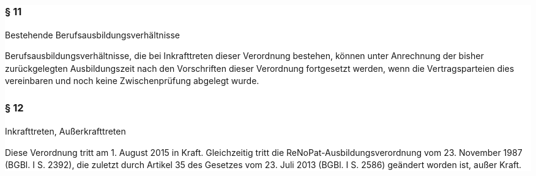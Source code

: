 </div>

</div>

</div>

</div>

<span id="BJNR149000014BJNE001200000.html"></span>

### § 11  
Bestehende Berufsausbildungsverhältnisse

<div>

<div class="jnhtml">

<div>

<div class="jurAbsatz">

Berufsausbildungsverhältnisse, die bei Inkrafttreten dieser Verordnung
bestehen, können unter Anrechnung der bisher zurückgelegten
Ausbildungszeit nach den Vorschriften dieser Verordnung fortgesetzt
werden, wenn die Vertragsparteien dies vereinbaren und noch keine
Zwischenprüfung abgelegt wurde.

</div>

</div>

</div>

</div>

<span id="BJNR149000014BJNE001300000.html"></span>

### § 12  
Inkrafttreten, Außerkrafttreten

<div>

<div class="jnhtml">

<div>

<div class="jurAbsatz">

Diese Verordnung tritt am 1. August 2015 in Kraft. Gleichzeitig tritt
die ReNoPat-Ausbildungsverordnung vom 23. November 1987 (BGBl. I S.
2392), die zuletzt durch Artikel 35 des Gesetzes vom 23. Juli 2013
(BGBl. I S. 2586) geändert worden ist, außer Kraft.

</div>

</div>

</div>

</div>
